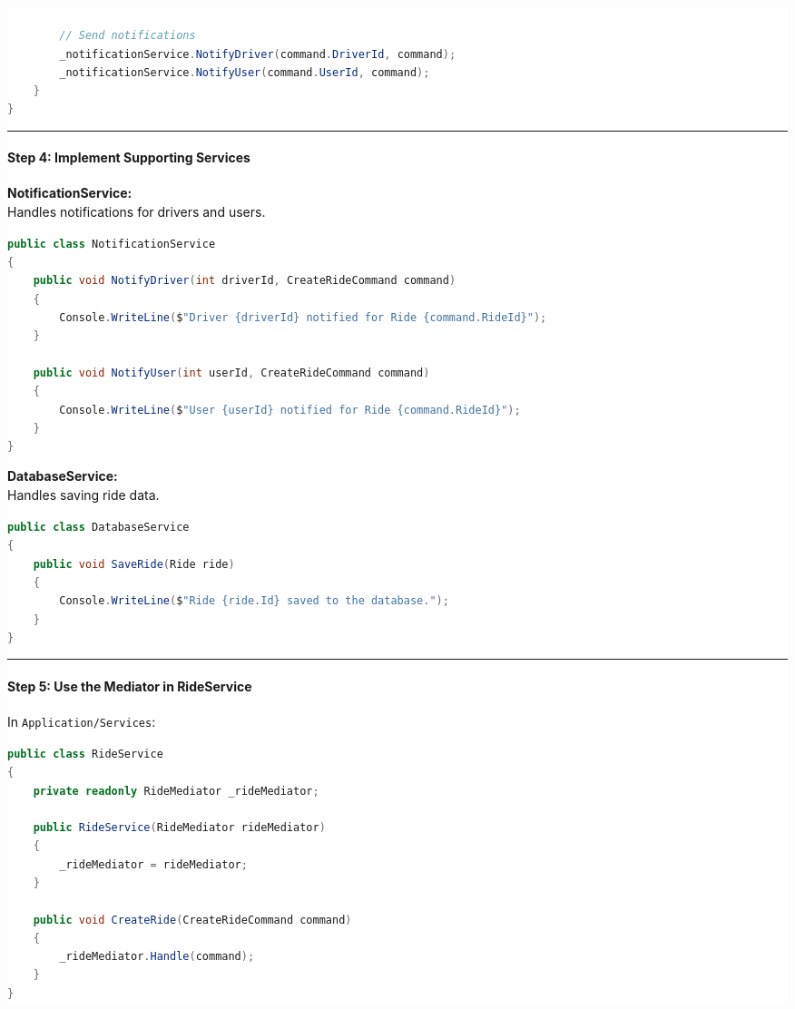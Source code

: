 ```csharp

        // Send notifications
        _notificationService.NotifyDriver(command.DriverId, command);
        _notificationService.NotifyUser(command.UserId, command);
    }
}

```

----------

#### **Step 4: Implement Supporting Services**

**NotificationService:**  
Handles notifications for drivers and users.

```csharp
public class NotificationService
{
    public void NotifyDriver(int driverId, CreateRideCommand command)
    {
        Console.WriteLine($"Driver {driverId} notified for Ride {command.RideId}");
    }

    public void NotifyUser(int userId, CreateRideCommand command)
    {
        Console.WriteLine($"User {userId} notified for Ride {command.RideId}");
    }
}

```

**DatabaseService:**  
Handles saving ride data.

```csharp
public class DatabaseService
{
    public void SaveRide(Ride ride)
    {
        Console.WriteLine($"Ride {ride.Id} saved to the database.");
    }
}

```

----------

#### **Step 5: Use the Mediator in RideService**

In `Application/Services`:

```csharp
public class RideService
{
    private readonly RideMediator _rideMediator;

    public RideService(RideMediator rideMediator)
    {
        _rideMediator = rideMediator;
    }

    public void CreateRide(CreateRideCommand command)
    {
        _rideMediator.Handle(command);
    }
}
```
